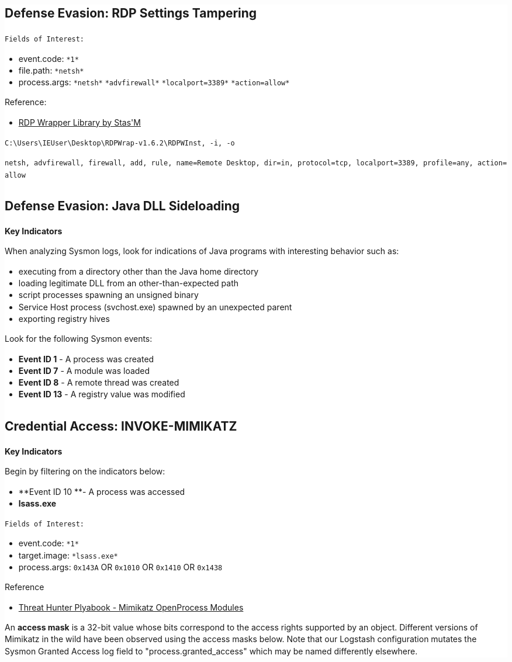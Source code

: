 ## Defense Evasion: RDP Settings Tampering
``Fields of Interest:``

- event.code: `*1*`
- file.path: `*netsh*`
- process.args: `*netsh*` `*advfirewall*` `*localport=3389*` `*action=allow*`

Reference:
- [RDP Wrapper Library by Stas'M](https://github.com/stascorp/rdpwrap)

```
C:\Users\IEUser\Desktop\RDPWrap-v1.6.2\RDPWInst, -i, -o
```
```
netsh, advfirewall, firewall, add, rule, name=Remote Desktop, dir=in, protocol=tcp, localport=3389, profile=any, action=allow
```

## Defense Evasion: Java DLL Sideloading
**Key Indicators**

When analyzing Sysmon logs, look for indications of Java programs with interesting behavior such as:
- executing from a directory other than the Java home directory
- loading legitimate DLL from an other-than-expected path
- script processes spawning an unsigned binary
- Service Host process (svchost.exe) spawned by an unexpected parent
- exporting registry hives

Look for the following Sysmon events:
- **Event ID 1** - A process was created
- **Event ID 7** - A module was loaded
- **Event ID 8** - A remote thread was created
- **Event ID 13** - A registry value was modified


## Credential Access: INVOKE-MIMIKATZ
**Key Indicators**

Begin by filtering on the indicators below:
- **Event ID 10 **- A process was accessed
- **lsass.exe**

``Fields of Interest:``

- event.code: `*1*`
- target.image: `*lsass.exe*`
- process.args: `0x143A` OR `0x1010` OR `0x1410` OR `0x1438`

Reference
- [Threat Hunter Plyabook - Mimikatz OpenProcess Modules](https://threathunterplaybook.com/library/windows/mimikatz_openprocess_modules.html?highlight=1438)

An **access mask** is a 32-bit value whose bits correspond to the access rights supported by an object. Different versions of Mimikatz in the wild have been observed using the access masks below. Note that our Logstash configuration mutates the Sysmon Granted Access log field to "process.granted_access" which may be named differently elsewhere.
